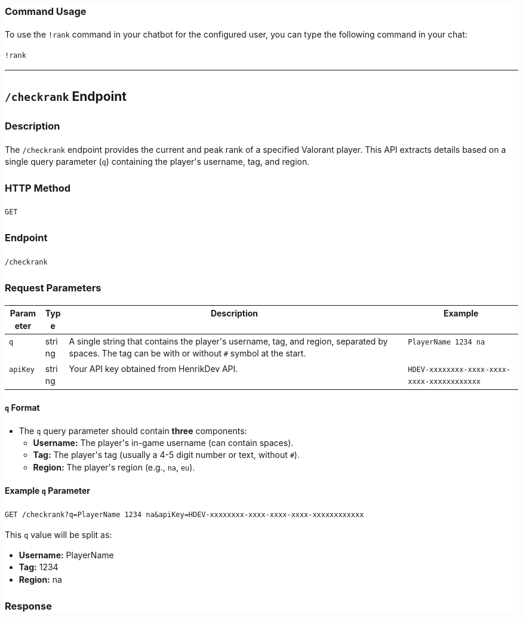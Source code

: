 ### Command Usage

To use the `!rank` command in your chatbot for the configured user, you can type the following command in your chat:

```bash
!rank
```

---

## `/checkrank` Endpoint

### Description

The `/checkrank` endpoint provides the current and peak rank of a specified Valorant player. This API extracts details based on a single query parameter (`q`) containing the player's username, tag, and region.

### HTTP Method

`GET`

### Endpoint

`/checkrank`

### Request Parameters

| Parameter | Type   | Description                                                                                                                                        | Example                                     |
| --------- | ------ | -------------------------------------------------------------------------------------------------------------------------------------------------- | ------------------------------------------- |
| `q`       | string | A single string that contains the player's username, tag, and region, separated by spaces. The tag can be with or without `#` symbol at the start. | `PlayerName 1234 na`                        |
| `apiKey`  | string | Your API key obtained from HenrikDev API.                                                                                                          | `HDEV-xxxxxxxx-xxxx-xxxx-xxxx-xxxxxxxxxxxx` |

#### `q` Format

- The `q` query parameter should contain **three** components:
  - **Username:** The player's in-game username (can contain spaces).
  - **Tag:** The player's tag (usually a 4-5 digit number or text, without `#`).
  - **Region:** The player's region (e.g., `na`, `eu`).

#### Example `q` Parameter

```http
GET /checkrank?q=PlayerName 1234 na&apiKey=HDEV-xxxxxxxx-xxxx-xxxx-xxxx-xxxxxxxxxxxx
```

This `q` value will be split as:

- **Username:** PlayerName
- **Tag:** 1234
- **Region:** na

### Response

